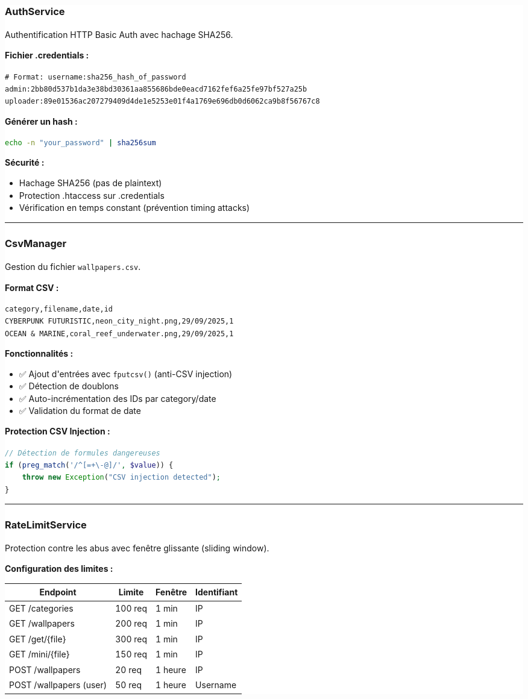 ### AuthService

Authentification HTTP Basic Auth avec hachage SHA256.

**Fichier .credentials :**
```
# Format: username:sha256_hash_of_password
admin:2bb80d537b1da3e38bd30361aa855686bde0eacd7162fef6a25fe97bf527a25b
uploader:89e01536ac207279409d4de1e5253e01f4a1769e696db0d6062ca9b8f56767c8
```

**Générer un hash :**
```bash
echo -n "your_password" | sha256sum
```

**Sécurité :**
- Hachage SHA256 (pas de plaintext)
- Protection .htaccess sur .credentials
- Vérification en temps constant (prévention timing attacks)

---

### CsvManager

Gestion du fichier `wallpapers.csv`.

**Format CSV :**
```csv
category,filename,date,id
CYBERPUNK FUTURISTIC,neon_city_night.png,29/09/2025,1
OCEAN & MARINE,coral_reef_underwater.png,29/09/2025,1
```

**Fonctionnalités :**
- ✅ Ajout d'entrées avec `fputcsv()` (anti-CSV injection)
- ✅ Détection de doublons
- ✅ Auto-incrémentation des IDs par category/date
- ✅ Validation du format de date

**Protection CSV Injection :**
```php
// Détection de formules dangereuses
if (preg_match('/^[=+\-@]/', $value)) {
    throw new Exception("CSV injection detected");
}
```

---

### RateLimitService

Protection contre les abus avec fenêtre glissante (sliding window).

**Configuration des limites :**

| Endpoint | Limite | Fenêtre | Identifiant |
|----------|--------|---------|-------------|
| GET /categories | 100 req | 1 min | IP |
| GET /wallpapers | 200 req | 1 min | IP |
| GET /get/{file} | 300 req | 1 min | IP |
| GET /mini/{file} | 150 req | 1 min | IP |
| POST /wallpapers | 20 req | 1 heure | IP |
| POST /wallpapers (user) | 50 req | 1 heure | Username |
